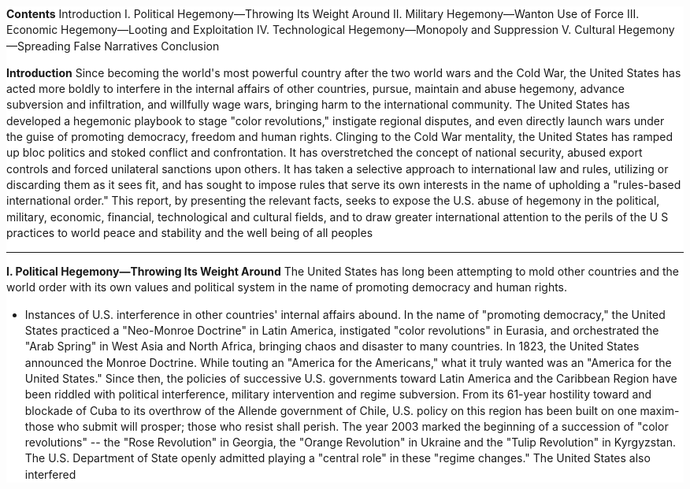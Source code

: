 **Contents**
Introduction
I. Political Hegemony—Throwing Its Weight Around
II. Military Hegemony—Wanton Use of Force
III. Economic Hegemony—Looting and Exploitation
IV. Technological Hegemony—Monopoly and Suppression
V. Cultural Hegemony—Spreading False Narratives
Conclusion

**Introduction**
Since becoming the world's most powerful country after the two world wars and the Cold War, the United
States has acted more boldly to interfere in the internal affairs of other countries, pursue, maintain and
abuse hegemony, advance subversion and infiltration, and willfully wage wars, bringing harm to the
international community.
The United States has developed a hegemonic playbook to stage "color revolutions," instigate regional
disputes, and even directly launch wars under the guise of promoting democracy, freedom and human
rights. Clinging to the Cold War mentality, the United States has ramped up bloc politics and stoked conflict
and confrontation. It has overstretched the concept of national security, abused export controls and forced
unilateral sanctions upon others. It has taken a selective approach to international law and rules, utilizing
or discarding them as it sees fit, and has sought to impose rules that serve its own interests in the name of
upholding a "rules-based international order."
This report, by presenting the relevant facts, seeks to expose the U.S. abuse of hegemony in the political,
military, economic, financial, technological and cultural fields, and to draw greater international attention
to the perils of the U S practices to world peace and stability and the well being of all peoples


-----

**I. Political Hegemony—Throwing Its Weight Around**
The United States has long been attempting to mold other countries and the world order with its own values
and political system in the name of promoting democracy and human rights.

- Instances of U.S. interference in other countries' internal affairs abound. In the name of "promoting
democracy," the United States practiced a "Neo-Monroe Doctrine" in Latin America, instigated "color
revolutions" in Eurasia, and orchestrated the "Arab Spring" in West Asia and North Africa, bringing chaos
and disaster to many countries.
In 1823, the United States announced the Monroe Doctrine. While touting an "America for the Americans,"
what it truly wanted was an "America for the United States."
Since then, the policies of successive U.S. governments toward Latin America and the Caribbean Region
have been riddled with political interference, military intervention and regime subversion. From its 61-year
hostility toward and blockade of Cuba to its overthrow of the Allende government of Chile, U.S. policy on
this region has been built on one maxim-those who submit will prosper; those who resist shall perish.
The year 2003 marked the beginning of a succession of "color revolutions" -- the "Rose Revolution" in
Georgia, the "Orange Revolution" in Ukraine and the "Tulip Revolution" in Kyrgyzstan. The U.S. Department
of State openly admitted playing a "central role" in these "regime changes." The United States also interfered